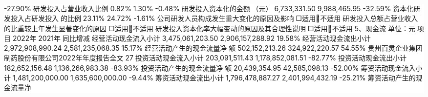 -27.90%
研发投入占营业收入比例
0.82%
1.30%
-0.48%
研发投入资本化的金额
（元）
6,733,331.50
9,988,465.95
-32.59%
资本化研发投入占研发投入
的比例
23.11%
24.72%
-1.61%
公司研发人员构成发生重大变化的原因及影响
□适用不适用
研发投入总额占营业收入的比重较上年发生显著变化的原因
□适用不适用
研发投入资本化率大幅变动的原因及其合理性说明
□适用不适用
5、现金流
单位：元
项目
2022年
2021年
同比增减
经营活动现金流入小计
3,475,061,203.50
2,906,157,288.92
19.58%
经营活动现金流出小计
2,972,908,990.24
2,581,235,068.35
15.17%
经营活动产生的现金流量净
额
502,152,213.26
324,922,220.57
54.55%
贵州百灵企业集团制药股份有限公司2022年年度报告全文
27
投资活动现金流入小计
203,091,511.43
1,178,852,081.51
-82.77%
投资活动现金流出小计
182,652,156.48
1,136,266,983.38
-83.93%
投资活动产生的现金流量净
额
20,439,354.95
42,585,098.13
-52.00%
筹资活动现金流入小计
1,481,200,000.00
1,635,600,000.00
-9.44%
筹资活动现金流出小计
1,796,478,887.27
2,401,994,432.19
-25.21%
筹资活动产生的现金流量净